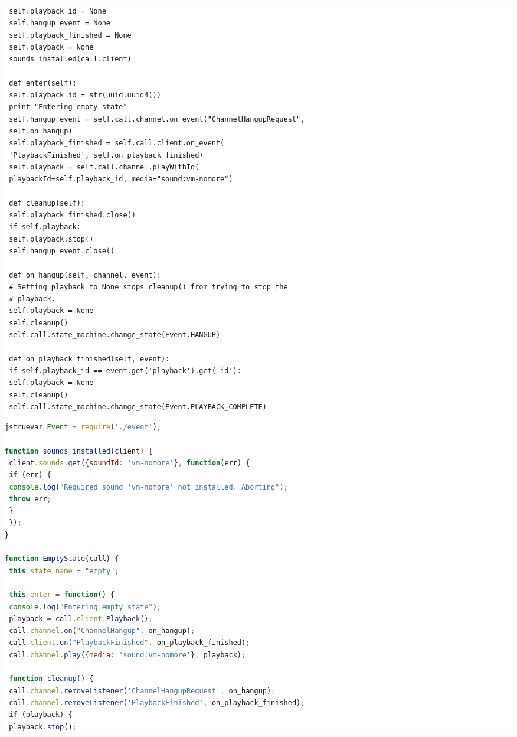 ```
 self.playback_id = None
 self.hangup_event = None
 self.playback_finished = None
 self.playback = None
 sounds_installed(call.client)

 def enter(self):
 self.playback_id = str(uuid.uuid4())
 print "Entering empty state"
 self.hangup_event = self.call.channel.on_event("ChannelHangupRequest",
 self.on_hangup)
 self.playback_finished = self.call.client.on_event(
 'PlaybackFinished', self.on_playback_finished)
 self.playback = self.call.channel.playWithId(
 playbackId=self.playback_id, media="sound:vm-nomore")

 def cleanup(self):
 self.playback_finished.close()
 if self.playback:
 self.playback.stop()
 self.hangup_event.close()

 def on_hangup(self, channel, event):
 # Setting playback to None stops cleanup() from trying to stop the
 # playback.
 self.playback = None
 self.cleanup()
 self.call.state_machine.change_state(Event.HANGUP)

 def on_playback_finished(self, event):
 if self.playback_id == event.get('playback').get('id'):
 self.playback = None
 self.cleanup()
 self.call.state_machine.change_state(Event.PLAYBACK_COMPLETE)

```
```javascript title="empty_state.js" linenums="1"
jstruevar Event = require('./event');

function sounds_installed(client) {
 client.sounds.get({soundId: 'vm-nomore'}, function(err) {
 if (err) {
 console.log("Required sound 'vm-nomore' not installed. Aborting");
 throw err;
 }
 });
}

function EmptyState(call) {
 this.state_name = "empty";

 this.enter = function() {
 console.log("Entering empty state");
 playback = call.client.Playback();
 call.channel.on("ChannelHangup", on_hangup);
 call.client.on("PlaybackFinished", on_playback_finished);
 call.channel.play({media: 'sound:vm-nomore'}, playback);

 function cleanup() {
 call.channel.removeListener('ChannelHangupRequest', on_hangup);
 call.channel.removeListener('PlaybackFinished', on_playback_finished);
 if (playback) {
 playback.stop();
```